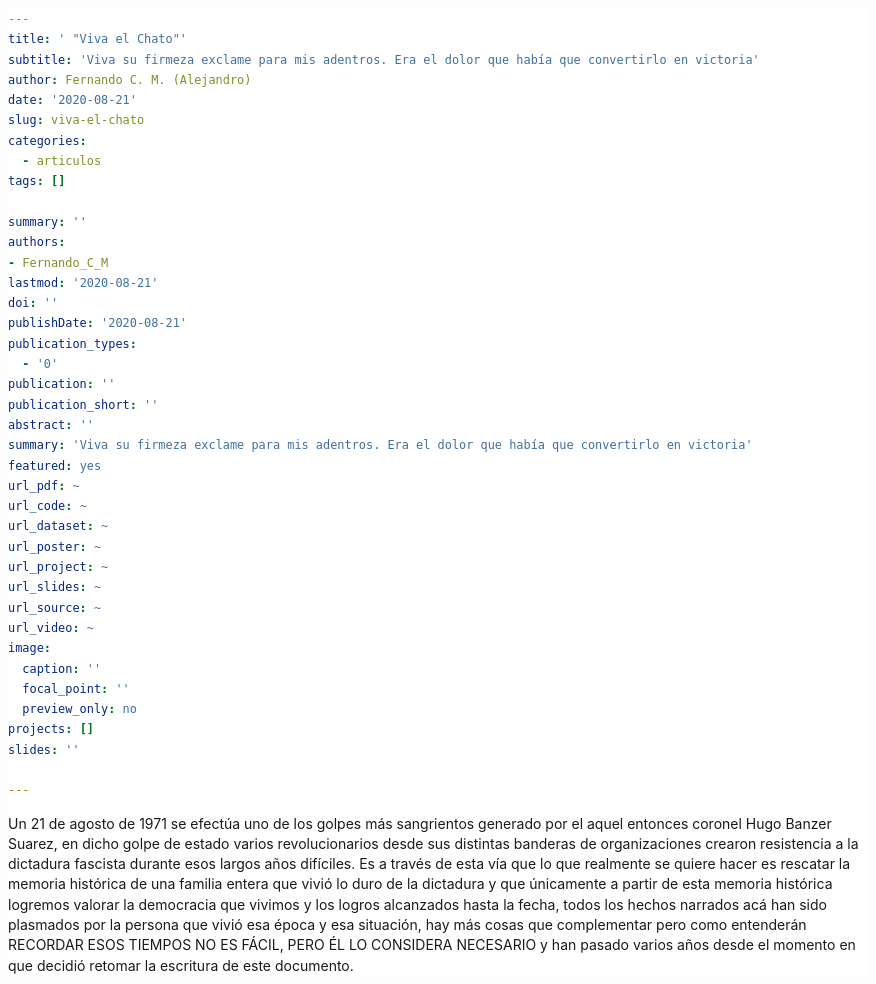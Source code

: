 ```yaml
---
title: ' "Viva el Chato"'
subtitle: 'Viva su firmeza exclame para mis adentros. Era el dolor que había que convertirlo en victoria'
author: Fernando C. M. (Alejandro)
date: '2020-08-21'
slug: viva-el-chato
categories:
  - articulos
tags: []

summary: ''
authors:
- Fernando_C_M
lastmod: '2020-08-21'
doi: ''
publishDate: '2020-08-21'
publication_types:
  - '0'
publication: ''
publication_short: ''
abstract: ''
summary: 'Viva su firmeza exclame para mis adentros. Era el dolor que había que convertirlo en victoria'
featured: yes
url_pdf: ~
url_code: ~
url_dataset: ~
url_poster: ~
url_project: ~
url_slides: ~
url_source: ~
url_video: ~
image:
  caption: ''
  focal_point: ''
  preview_only: no
projects: []
slides: ''

---
```


Un 21 de agosto de 1971 se efectúa uno de los golpes más sangrientos generado por el aquel entonces coronel Hugo Banzer Suarez, en dicho golpe de estado varios revolucionarios desde sus distintas banderas de organizaciones crearon resistencia a la dictadura fascista durante esos largos años difíciles. Es a través de esta vía que lo que realmente se quiere hacer es rescatar la memoria histórica de una familia entera que vivió lo duro de la dictadura y que únicamente a partir de esta memoria histórica logremos valorar la democracia que vivimos y los logros alcanzados hasta la fecha, todos los hechos narrados acá han sido plasmados por la persona que vivió esa época y esa situación, hay más cosas que complementar pero como entenderán RECORDAR ESOS TIEMPOS NO ES FÁCIL, PERO ÉL LO CONSIDERA NECESARIO y han pasado varios años desde el momento en que decidió retomar la escritura de este documento.
